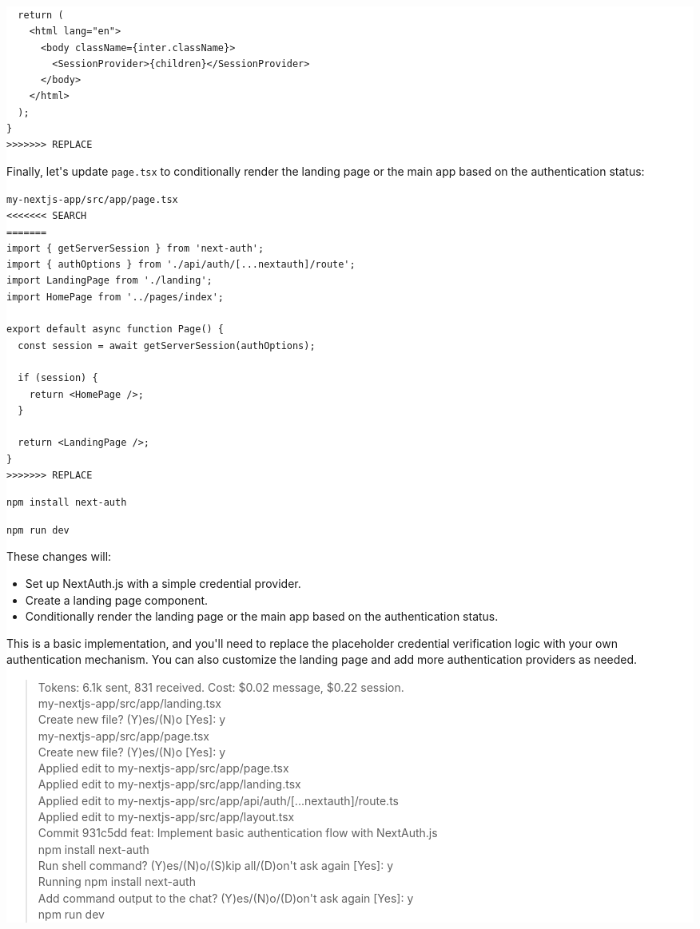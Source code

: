 ```
  return (
    <html lang="en">
      <body className={inter.className}>
        <SessionProvider>{children}</SessionProvider>
      </body>
    </html>
  );
}
>>>>>>> REPLACE
```

Finally, let's update `page.tsx` to conditionally render the landing page or the main app based on the authentication status:

```
my-nextjs-app/src/app/page.tsx
<<<<<<< SEARCH
=======
import { getServerSession } from 'next-auth';
import { authOptions } from './api/auth/[...nextauth]/route';
import LandingPage from './landing';
import HomePage from '../pages/index';

export default async function Page() {
  const session = await getServerSession(authOptions);

  if (session) {
    return <HomePage />;
  }

  return <LandingPage />;
}
>>>>>>> REPLACE
```

```bash
npm install next-auth
```

```bash
npm run dev
```

These changes will:

- Set up NextAuth.js with a simple credential provider.
- Create a landing page component.
- Conditionally render the landing page or the main app based on the authentication status.

This is a basic implementation, and you'll need to replace the placeholder credential verification logic with your own authentication mechanism. You can also customize the landing page and add more authentication providers as needed.

> Tokens: 6.1k sent, 831 received. Cost: $0.02 message, $0.22 session.  
> my-nextjs-app/src/app/landing.tsx  
> Create new file? (Y)es/(N)o [Yes]: y  
> my-nextjs-app/src/app/page.tsx  
> Create new file? (Y)es/(N)o [Yes]: y  
> Applied edit to my-nextjs-app/src/app/page.tsx  
> Applied edit to my-nextjs-app/src/app/landing.tsx  
> Applied edit to my-nextjs-app/src/app/api/auth/[...nextauth]/route.ts  
> Applied edit to my-nextjs-app/src/app/layout.tsx  
> Commit 931c5dd feat: Implement basic authentication flow with NextAuth.js  
> npm install next-auth  
> Run shell command? (Y)es/(N)o/(S)kip all/(D)on't ask again [Yes]: y  
> Running npm install next-auth  
> Add command output to the chat? (Y)es/(N)o/(D)on't ask again [Yes]: y  
> npm run dev  